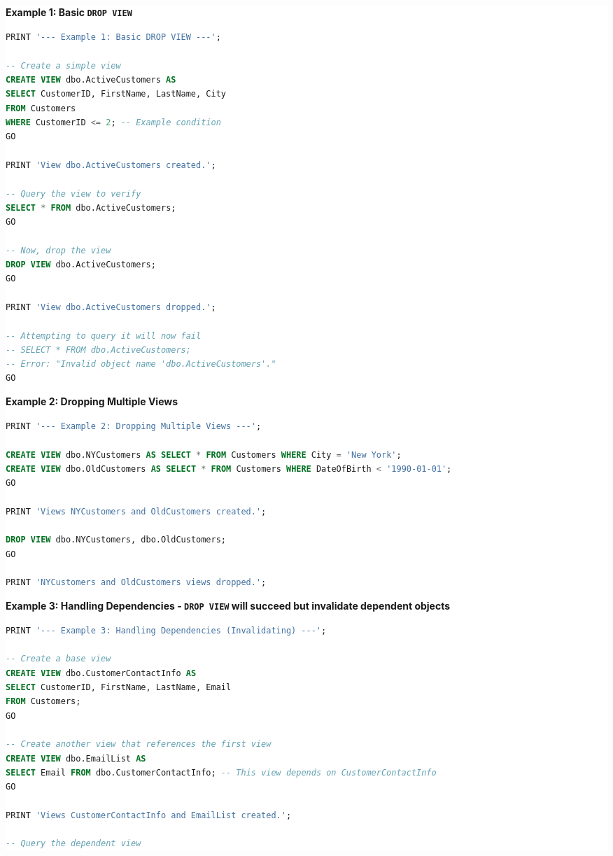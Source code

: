
**Example 1: Basic `DROP VIEW`**

```sql
PRINT '--- Example 1: Basic DROP VIEW ---';

-- Create a simple view
CREATE VIEW dbo.ActiveCustomers AS
SELECT CustomerID, FirstName, LastName, City
FROM Customers
WHERE CustomerID <= 2; -- Example condition
GO

PRINT 'View dbo.ActiveCustomers created.';

-- Query the view to verify
SELECT * FROM dbo.ActiveCustomers;
GO

-- Now, drop the view
DROP VIEW dbo.ActiveCustomers;
GO

PRINT 'View dbo.ActiveCustomers dropped.';

-- Attempting to query it will now fail
-- SELECT * FROM dbo.ActiveCustomers;
-- Error: "Invalid object name 'dbo.ActiveCustomers'."
GO
```

**Example 2: Dropping Multiple Views**

```sql
PRINT '--- Example 2: Dropping Multiple Views ---';

CREATE VIEW dbo.NYCustomers AS SELECT * FROM Customers WHERE City = 'New York';
CREATE VIEW dbo.OldCustomers AS SELECT * FROM Customers WHERE DateOfBirth < '1990-01-01';
GO

PRINT 'Views NYCustomers and OldCustomers created.';

DROP VIEW dbo.NYCustomers, dbo.OldCustomers;
GO

PRINT 'NYCustomers and OldCustomers views dropped.';
```

**Example 3: Handling Dependencies - `DROP VIEW` will succeed but invalidate dependent objects**

```sql
PRINT '--- Example 3: Handling Dependencies (Invalidating) ---';

-- Create a base view
CREATE VIEW dbo.CustomerContactInfo AS
SELECT CustomerID, FirstName, LastName, Email
FROM Customers;
GO

-- Create another view that references the first view
CREATE VIEW dbo.EmailList AS
SELECT Email FROM dbo.CustomerContactInfo; -- This view depends on CustomerContactInfo
GO

PRINT 'Views CustomerContactInfo and EmailList created.';

-- Query the dependent view
```
